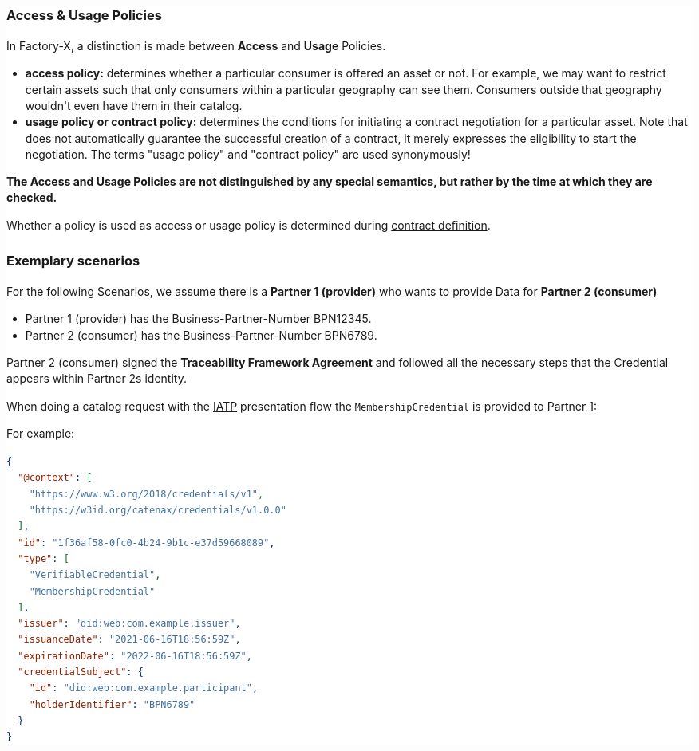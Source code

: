 ### Access & Usage Policies

In Factory-X, a distinction is made between **Access** and **Usage** Policies.

- **access policy:** determines whether a particular consumer is offered an asset or not. For example, we may want to
  restrict certain assets such that only consumers within a particular geography can see them. Consumers outside that
  geography wouldn't even have them in their catalog.
- **usage policy or contract policy:** determines the conditions for initiating a contract negotiation for a particular
  asset. Note that does not automatically guarantee the successful creation of a contract, it merely expresses the
  eligibility to start the negotiation. The terms "usage policy" and "contract policy" are used synonymously!

**The Access and Usage Policies are not distinguished by any special semantics, but rather by the time at which they are
checked.**

Whether a policy is used as access or usage policy is determined during [contract definition](03_contractdefinitions.md).

### ~~Exemplary scenarios~~

For the following Scenarios, we assume there is a **Partner 1 (provider)** who wants to provide Data for **Partner 2
(consumer)**

- Partner 1 (provider) has the Business-Partner-Number BPN12345.
- Partner 2 (consumer) has the Business-Partner-Number BPN6789.

Partner 2 (consumer) signed the **Traceability Framework Agreement** and followed all the necessary steps that the
Credential appears within Partner 2s identity.

When doing a catalog request with the [IATP](https://github.com/eclipse-tractusx/identity-trust/blob/main/specifications/verifiable.presentation.protocol.md) presentation flow
the `MembershipCredential` is provided to Partner 1:

For example:

```json
{
  "@context": [
    "https://www.w3.org/2018/credentials/v1",
    "https://w3id.org/catenax/credentials/v1.0.0"
  ],
  "id": "1f36af58-0fc0-4b24-9b1c-e37d59668089",
  "type": [
    "VerifiableCredential",
    "MembershipCredential"
  ],
  "issuer": "did:web:com.example.issuer",
  "issuanceDate": "2021-06-16T18:56:59Z",
  "expirationDate": "2022-06-16T18:56:59Z",
  "credentialSubject": {
    "id": "did:web:com.example.participant",
    "holderIdentifier": "BPN6789"
  }
}
```
